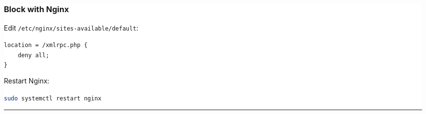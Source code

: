 ### **Block with Nginx**
Edit `/etc/nginx/sites-available/default`:

```nginx
location = /xmlrpc.php {
    deny all;
}
```

Restart Nginx:

```sh
sudo systemctl restart nginx
```

---

